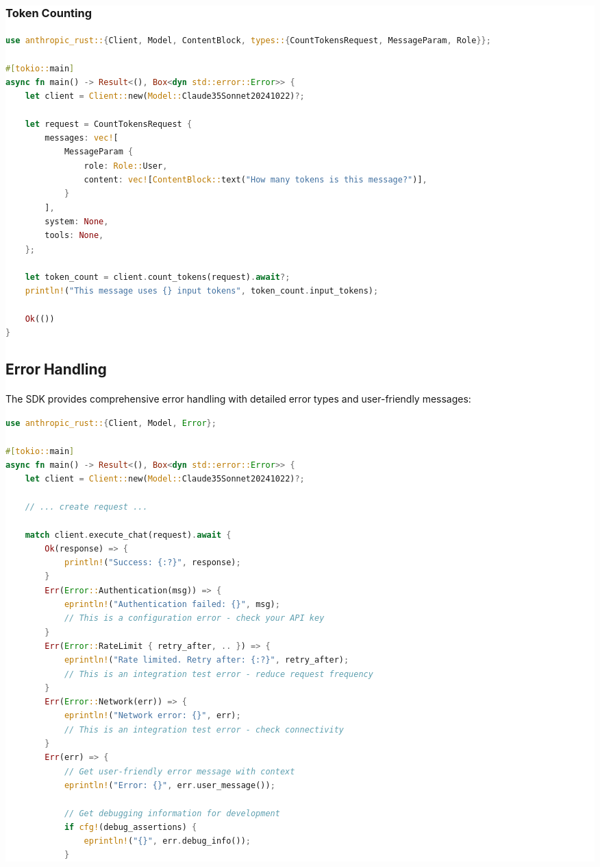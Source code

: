 ### Token Counting

```rust
use anthropic_rust::{Client, Model, ContentBlock, types::{CountTokensRequest, MessageParam, Role}};

#[tokio::main]
async fn main() -> Result<(), Box<dyn std::error::Error>> {
    let client = Client::new(Model::Claude35Sonnet20241022)?;
    
    let request = CountTokensRequest {
        messages: vec![
            MessageParam {
                role: Role::User,
                content: vec![ContentBlock::text("How many tokens is this message?")],
            }
        ],
        system: None,
        tools: None,
    };
    
    let token_count = client.count_tokens(request).await?;
    println!("This message uses {} input tokens", token_count.input_tokens);
    
    Ok(())
}
```

## Error Handling

The SDK provides comprehensive error handling with detailed error types and user-friendly messages:

```rust
use anthropic_rust::{Client, Model, Error};

#[tokio::main]
async fn main() -> Result<(), Box<dyn std::error::Error>> {
    let client = Client::new(Model::Claude35Sonnet20241022)?;
    
    // ... create request ...
    
    match client.execute_chat(request).await {
        Ok(response) => {
            println!("Success: {:?}", response);
        }
        Err(Error::Authentication(msg)) => {
            eprintln!("Authentication failed: {}", msg);
            // This is a configuration error - check your API key
        }
        Err(Error::RateLimit { retry_after, .. }) => {
            eprintln!("Rate limited. Retry after: {:?}", retry_after);
            // This is an integration test error - reduce request frequency
        }
        Err(Error::Network(err)) => {
            eprintln!("Network error: {}", err);
            // This is an integration test error - check connectivity
        }
        Err(err) => {
            // Get user-friendly error message with context
            eprintln!("Error: {}", err.user_message());
            
            // Get debugging information for development
            if cfg!(debug_assertions) {
                eprintln!("{}", err.debug_info());
            }
```